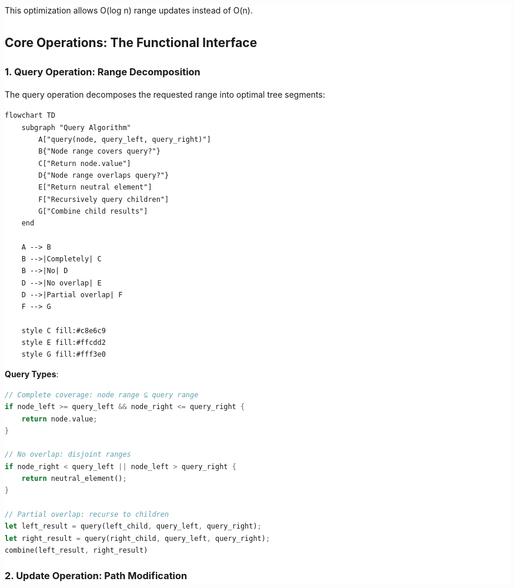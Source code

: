 This optimization allows O(log n) range updates instead of O(n).

## Core Operations: The Functional Interface

### 1. Query Operation: Range Decomposition

The query operation decomposes the requested range into optimal tree segments:

```mermaid
flowchart TD
    subgraph "Query Algorithm"
        A["query(node, query_left, query_right)"]
        B{"Node range covers query?"}
        C["Return node.value"]
        D{"Node range overlaps query?"}
        E["Return neutral element"]
        F["Recursively query children"]
        G["Combine child results"]
    end
    
    A --> B
    B -->|Completely| C
    B -->|No| D
    D -->|No overlap| E
    D -->|Partial overlap| F
    F --> G
    
    style C fill:#c8e6c9
    style E fill:#ffcdd2
    style G fill:#fff3e0
```

**Query Types**:
```rust
// Complete coverage: node range ⊆ query range
if node_left >= query_left && node_right <= query_right {
    return node.value;
}

// No overlap: disjoint ranges
if node_right < query_left || node_left > query_right {
    return neutral_element();
}

// Partial overlap: recurse to children
let left_result = query(left_child, query_left, query_right);
let right_result = query(right_child, query_left, query_right);
combine(left_result, right_result)
```

### 2. Update Operation: Path Modification
